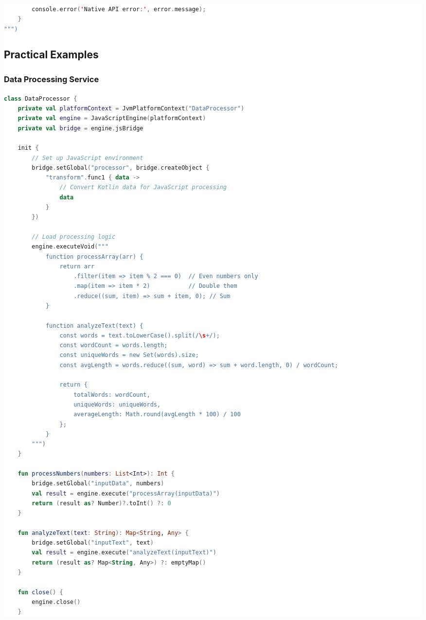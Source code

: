 ```kotlin
        console.error('Native API error:', error.message);
    }
""")
```

## Practical Examples

### Data Processing Service

```kotlin
class DataProcessor {
    private val platformContext = JvmPlatformContext("DataProcessor")
    private val engine = JavaScriptEngine(platformContext)
    private val bridge = engine.jsBridge
    
    init {
        // Set up JavaScript environment
        bridge.setGlobal("processor", bridge.createObject {
            "transform".func1 { data ->
                // Convert Kotlin data for JavaScript processing
                data
            }
        })
        
        // Load processing logic
        engine.executeVoid("""
            function processArray(arr) {
                return arr
                    .filter(item => item % 2 === 0)  // Even numbers only
                    .map(item => item * 2)           // Double them
                    .reduce((sum, item) => sum + item, 0); // Sum
            }
            
            function analyzeText(text) {
                const words = text.toLowerCase().split(/\s+/);
                const wordCount = words.length;
                const uniqueWords = new Set(words).size;
                const avgLength = words.reduce((sum, word) => sum + word.length, 0) / wordCount;
                
                return {
                    totalWords: wordCount,
                    uniqueWords: uniqueWords,
                    averageLength: Math.round(avgLength * 100) / 100
                };
            }
        """)
    }
    
    fun processNumbers(numbers: List<Int>): Int {
        bridge.setGlobal("inputData", numbers)
        val result = engine.execute("processArray(inputData)")
        return (result as? Number)?.toInt() ?: 0
    }
    
    fun analyzeText(text: String): Map<String, Any> {
        bridge.setGlobal("inputText", text)
        val result = engine.execute("analyzeText(inputText)")
        return (result as? Map<String, Any>) ?: emptyMap()
    }
    
    fun close() {
        engine.close()
    }
```